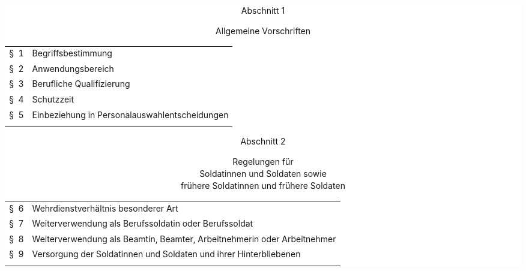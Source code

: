 <div>

<div class="jnhtml">

<div>

<div class="S0" style="text-align:center;">

Abschnitt 1  
  

</div>

<div class="S0" style="text-align:center;">

Allgemeine Vorschriften  
  

</div>

|      |                                               |
| :--- | --------------------------------------------- |
| §  1 | Begriffsbestimmung                            |
| §  2 | Anwendungsbereich                             |
| §  3 | Berufliche Qualifizierung                     |
| §  4 | Schutzzeit                                    |
| §  5 | Einbeziehung in Personalauswahlentscheidungen |
|      |                                               |

<div class="S0" style="text-align:center;">

Abschnitt 2  
  

</div>

<div class="S0" style="text-align:center;">

Regelungen für  
Soldatinnen und Soldaten sowie  
frühere Soldatinnen und frühere Soldaten  
  

</div>

|      |                                                                         |
| :--- | ----------------------------------------------------------------------- |
| §  6 | Wehrdienstverhältnis besonderer Art                                     |
| §  7 | Weiterverwendung als Berufssoldatin oder Berufssoldat                   |
| §  8 | Weiterverwendung als Beamtin, Beamter, Arbeitnehmerin oder Arbeitnehmer |
| §  9 | Versorgung der Soldatinnen und Soldaten und ihrer Hinterbliebenen       |
|      |                                                                         |
